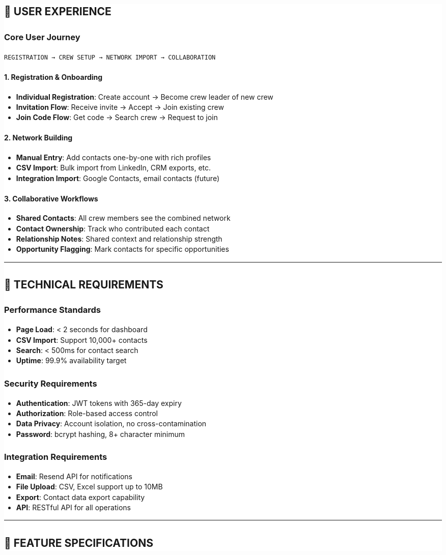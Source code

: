 
## 🎨 **USER EXPERIENCE**

### **Core User Journey**
```
REGISTRATION → CREW SETUP → NETWORK IMPORT → COLLABORATION
```

#### **1. Registration & Onboarding**
- **Individual Registration**: Create account → Become crew leader of new crew
- **Invitation Flow**: Receive invite → Accept → Join existing crew
- **Join Code Flow**: Get code → Search crew → Request to join

#### **2. Network Building**
- **Manual Entry**: Add contacts one-by-one with rich profiles
- **CSV Import**: Bulk import from LinkedIn, CRM exports, etc.
- **Integration Import**: Google Contacts, email contacts (future)

#### **3. Collaborative Workflows**
- **Shared Contacts**: All crew members see the combined network
- **Contact Ownership**: Track who contributed each contact
- **Relationship Notes**: Shared context and relationship strength
- **Opportunity Flagging**: Mark contacts for specific opportunities

---

## 🔧 **TECHNICAL REQUIREMENTS**

### **Performance Standards**
- **Page Load**: < 2 seconds for dashboard
- **CSV Import**: Support 10,000+ contacts  
- **Search**: < 500ms for contact search
- **Uptime**: 99.9% availability target

### **Security Requirements**
- **Authentication**: JWT tokens with 365-day expiry
- **Authorization**: Role-based access control
- **Data Privacy**: Account isolation, no cross-contamination
- **Password**: bcrypt hashing, 8+ character minimum

### **Integration Requirements**
- **Email**: Resend API for notifications
- **File Upload**: CSV, Excel support up to 10MB
- **Export**: Contact data export capability
- **API**: RESTful API for all operations

---

## 📱 **FEATURE SPECIFICATIONS**

